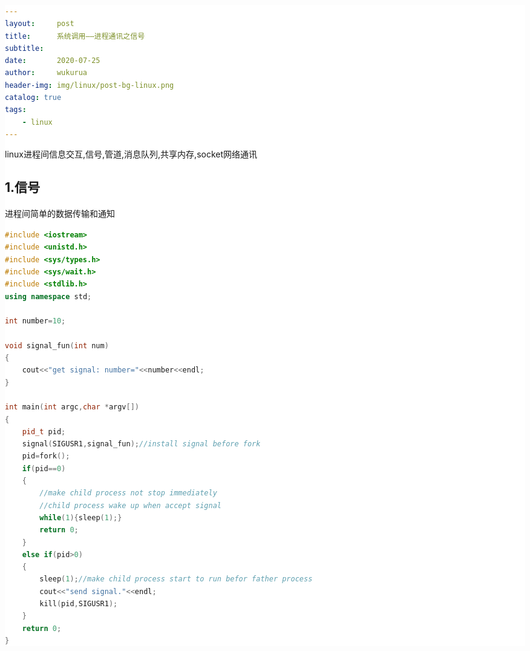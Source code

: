 ```yaml
---
layout:     post
title:      系统调用——进程通讯之信号
subtitle:   
date:       2020-07-25
author:     wukurua
header-img: img/linux/post-bg-linux.png
catalog: true
tags:
    - linux
---
```


linux进程间信息交互,信号,管道,消息队列,共享内存,socket网络通讯

## 1.信号

进程间简单的数据传输和通知

```c++
#include <iostream>
#include <unistd.h>
#include <sys/types.h>
#include <sys/wait.h>
#include <stdlib.h>
using namespace std;

int number=10;

void signal_fun(int num)
{
    cout<<"get signal: number="<<number<<endl;
}

int main(int argc,char *argv[])
{
    pid_t pid;
    signal(SIGUSR1,signal_fun);//install signal before fork
    pid=fork();
    if(pid==0)
    {
        //make child process not stop immediately
        //child process wake up when accept signal
        while(1){sleep(1);}
        return 0;
    }
    else if(pid>0)
    {
        sleep(1);//make child process start to run befor father process
        cout<<"send signal."<<endl;
        kill(pid,SIGUSR1);
    }
    return 0;
}
```
